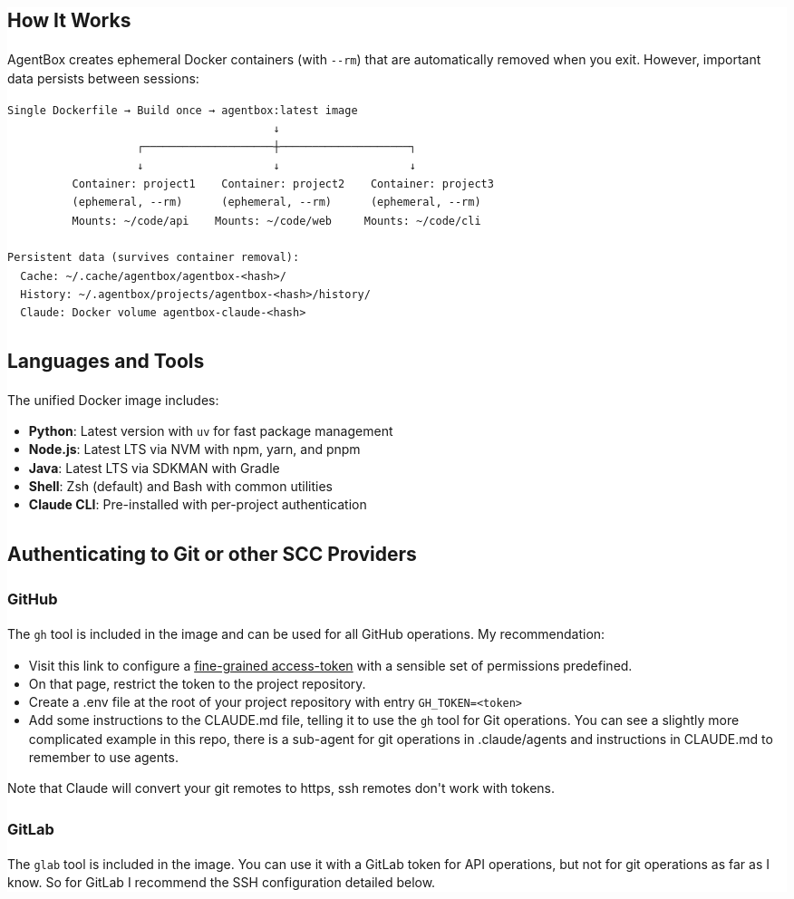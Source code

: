 ## How It Works

AgentBox creates ephemeral Docker containers (with `--rm`) that are automatically removed when you exit. However, important data persists between sessions:

```
Single Dockerfile → Build once → agentbox:latest image
                                         ↓
                    ┌────────────────────┼────────────────────┐
                    ↓                    ↓                    ↓
          Container: project1    Container: project2    Container: project3
          (ephemeral, --rm)      (ephemeral, --rm)      (ephemeral, --rm)
          Mounts: ~/code/api    Mounts: ~/code/web     Mounts: ~/code/cli

Persistent data (survives container removal):
  Cache: ~/.cache/agentbox/agentbox-<hash>/
  History: ~/.agentbox/projects/agentbox-<hash>/history/
  Claude: Docker volume agentbox-claude-<hash>
```

## Languages and Tools

The unified Docker image includes:

- **Python**: Latest version with `uv` for fast package management
- **Node.js**: Latest LTS via NVM with npm, yarn, and pnpm
- **Java**: Latest LTS via SDKMAN with Gradle
- **Shell**: Zsh (default) and Bash with common utilities
- **Claude CLI**: Pre-installed with per-project authentication

## Authenticating to Git or other SCC Providers

### GitHub
The `gh` tool is included in the image and can be used for all GitHub operations. My recommendation:
- Visit this link to configure a [fine-grained access-token](https://github.com/settings/personal-access-tokens/new?name=MyRepo-AI&description=For%20AI%20Agent%20Usage&contents=write&pull_requests=write&issues=write) with a sensible set of permissions predefined.
- On that page, restrict the token to the project repository.
- Create a .env file at the root of your project repository with entry `GH_TOKEN=<token>`
- Add some instructions to the CLAUDE.md file, telling it to use the `gh` tool for Git operations. You can see a slightly more complicated example in this repo, there is a sub-agent for git operations in .claude/agents and instructions in CLAUDE.md to remember to use agents.

Note that Claude will convert your git remotes to https, ssh remotes don't work with tokens.

### GitLab
 The `glab` tool is included in the image. You can use it with a GitLab token for API operations, but not for git operations as far as I know. So for GitLab I recommend the SSH configuration detailed below.
